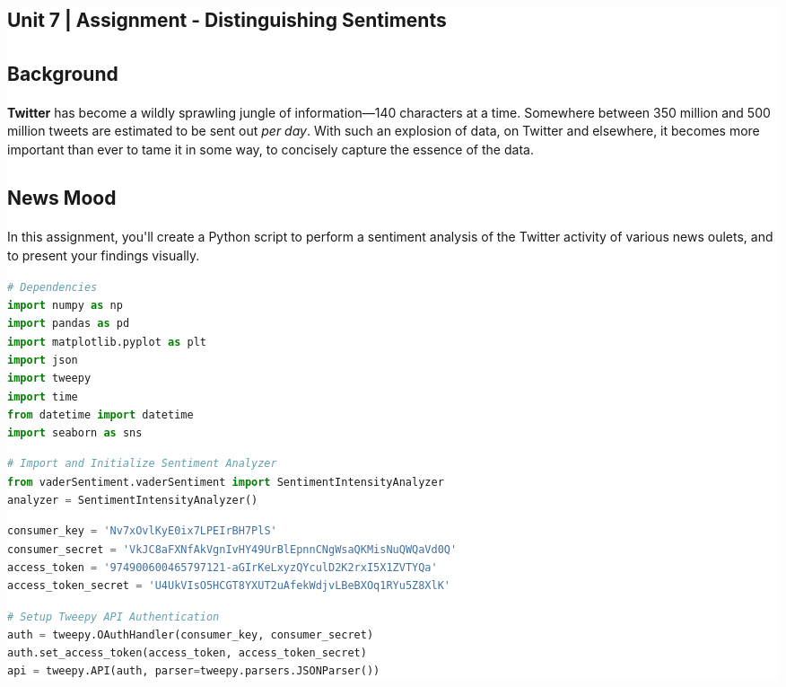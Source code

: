 
## Unit 7 | Assignment - Distinguishing Sentiments

## Background

__Twitter__ has become a wildly sprawling jungle of information&mdash;140 characters at a time.
Somewhere between 350 million and 500 million tweets are estimated to be sent out _per day_.
With such an explosion of data, on Twitter and elsewhere, it becomes more important than ever 
to tame it in some way, to concisely capture the essence of the data.


## News Mood

In this assignment, you'll create a Python script to perform a sentiment analysis of the Twitter activity of various news oulets, and to present your findings visually.


```python
# Dependencies
import numpy as np
import pandas as pd
import matplotlib.pyplot as plt
import json
import tweepy
import time
from datetime import datetime
import seaborn as sns
```


```python
# Import and Initialize Sentiment Analyzer
from vaderSentiment.vaderSentiment import SentimentIntensityAnalyzer
analyzer = SentimentIntensityAnalyzer()
```


```python
consumer_key = 'Nv7xOvlKyE0ix7LPEIrBH7PlS'
consumer_secret = 'VkJC8aFXNfAkVgnIvHY49UrBlEpnnCNgWsaQKMisNuQWQaVd0Q'
access_token = '974900600465797121-aGIrKeLxyzQYculD2K2rxI5X1ZVTYQa'
access_token_secret = 'U4UkVIsO5HCGT8YXUT2uAfekWdjvLBeBXOq1RYu5Z8XlK'

```


```python
# Setup Tweepy API Authentication
auth = tweepy.OAuthHandler(consumer_key, consumer_secret)
auth.set_access_token(access_token, access_token_secret)
api = tweepy.API(auth, parser=tweepy.parsers.JSONParser())
```


```python

```

